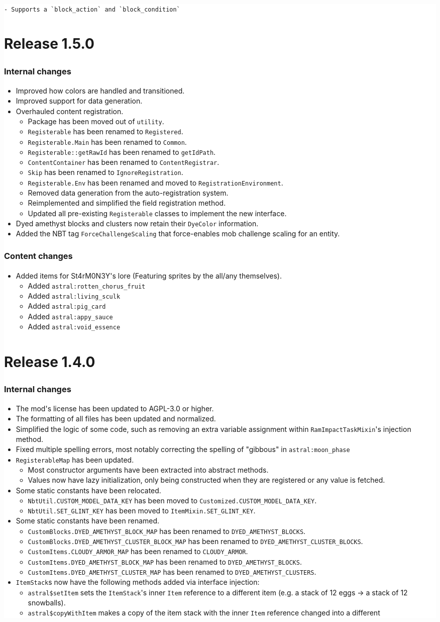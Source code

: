     - Supports a `block_action` and `block_condition`

# Release 1.5.0

### Internal changes

- Improved how colors are handled and transitioned.
- Improved support for data generation.
- Overhauled content registration.
    - Package has been moved out of `utility`.
    - `Registerable` has been renamed to `Registered`.
    - `Registerable.Main` has been renamed to `Common`.
    - `Registerable::getRawId` has been renamed to `getIdPath`.
    - `ContentContainer` has been renamed to `ContentRegistrar`.
    - `Skip` has been renamed to `IgnoreRegistration`.
    - `Registerable.Env` has been renamed and moved to `RegistrationEnvironment`.
    - Removed data generation from the auto-registration system.
    - Reimplemented and simplified the field registration method.
    - Updated all pre-existing `Registerable` classes to implement the new interface.
- Dyed amethyst blocks and clusters now retain their `DyeColor` information.
- Added the NBT tag `ForceChallengeScaling` that force-enables mob challenge scaling for an entity.

### Content changes

- Added items for St4rM0N3Y's lore (Featuring sprites by the all/any themselves).
    - Added `astral:rotten_chorus_fruit`
    - Added `astral:living_sculk`
    - Added `astral:pig_card`
    - Added `astral:appy_sauce`
    - Added `astral:void_essence`

# Release 1.4.0

### Internal changes

- The mod's license has been updated to AGPL-3.0 or higher.
- The formatting of all files has been updated and normalized.
- Simplified the logic of some code, such as removing an extra variable assignment within `RamImpactTaskMixin`'s
  injection method.
- Fixed multiple spelling errors, most notably correcting the spelling of "gibbous" in `astral:moon_phase`
- `RegisterableMap` has been updated.
    - Most constructor arguments have been extracted into abstract methods.
    - Values now have lazy initialization, only being constructed when they are registered or any value is fetched.
- Some static constants have been relocated.
    - `NbtUtil.CUSTOM_MODEL_DATA_KEY` has been moved to `Customized.CUSTOM_MODEL_DATA_KEY`.
    - `NbtUtil.SET_GLINT_KEY` has been moved to `ItemMixin.SET_GLINT_KEY`.
- Some static constants have been renamed.
    - `CustomBlocks.DYED_AMETHYST_BLOCK_MAP` has been renamed to `DYED_AMETHYST_BLOCKS`.
    - `CustomBlocks.DYED_AMETHYST_CLUSTER_BLOCK_MAP` has been renamed to `DYED_AMETHYST_CLUSTER_BLOCKS`.
    - `CustomItems.CLOUDY_ARMOR_MAP` has been renamed to `CLOUDY_ARMOR`.
    - `CustomItems.DYED_AMETHYST_BLOCK_MAP` has been renamed to `DYED_AMETHYST_BLOCKS`.
    - `CustomItems.DYED_AMETHYST_CLUSTER_MAP` has been renamed to `DYED_AMETHYST_CLUSTERS`.
- `ItemStack`s now have the following methods added via interface injection:
    - `astral$setItem` sets the `ItemStack`'s inner `Item` reference to a different item (e.g. a stack of 12 eggs -> a
      stack of 12 snowballs).
    - `astral$copyWithItem` makes a copy of the item stack with the inner `Item` reference changed into a different